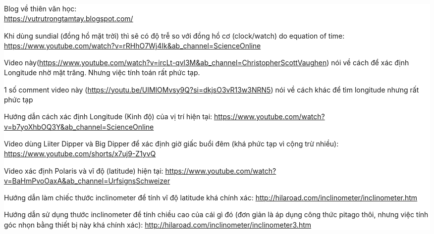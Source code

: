 Blog về thiên văn học:  
https://vutrutrongtamtay.blogspot.com/

Khi dùng sundial (đồng hồ mặt trời) thì sẽ có độ trễ so với đồng hồ cơ (clock/watch) do equation of time:
https://www.youtube.com/watch?v=rRHhO7Wj4Ik&ab_channel=ScienceOnline

Video này(https://www.youtube.com/watch?v=ircLt-qvl3M&ab_channel=ChristopherScottVaughen) nói về cách để xác định Longitude nhờ mặt trăng. Nhưng việc tính toán rất phức tạp. 

1 số comment video này (https://youtu.be/UIMlOMvsy9Q?si=dkjsO3vR13w3NRN5) nói về cách khác để tìm longitude nhưng rất phức tạp

Hướng dẫn cách xác định Longitude (Kinh độ) của vị trí hiện tại:
https://www.youtube.com/watch?v=b7yoXhbOQ3Y&ab_channel=ScienceOnline

Video dùng Liiter Dipper và Big Dipper để xác định giờ giấc buổi đêm (khá phức tạp vì cộng trừ nhiều):  
https://www.youtube.com/shorts/x7uj9-Z1yvQ

Video xác định Polaris và vĩ độ (latitude) hiện tại:
https://www.youtube.com/watch?v=BaHmPvoOaxA&ab_channel=UrfsignsSchweizer

Hướng dẫn làm chiếc thước inclinometer để tính vĩ độ latitude khá chính xác:
http://hilaroad.com/inclinometer/inclinometer.htm

Hướng dẫn sử dụng thước inclinometer để tính chiều cao của cái gì đó (đơn giản là áp dụng công thức pitago thôi, nhưng việc tính góc nhọn bằng thiết bị này khá chính xác):
http://hilaroad.com/inclinometer/inclinometer3.htm

